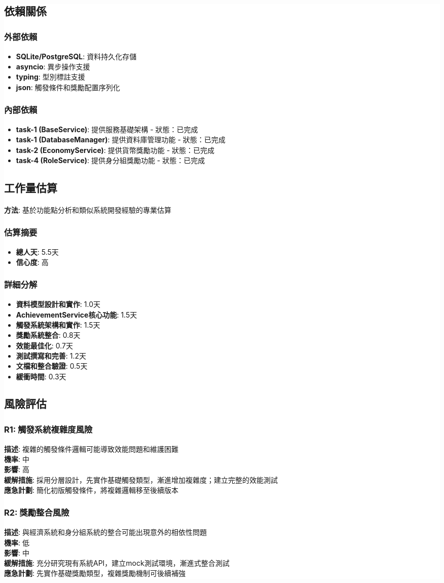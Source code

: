 ## 依賴關係

### 外部依賴
- **SQLite/PostgreSQL**: 資料持久化存儲
- **asyncio**: 異步操作支援
- **typing**: 型別標註支援
- **json**: 觸發條件和獎勵配置序列化

### 內部依賴
- **task-1 (BaseService)**: 提供服務基礎架構 - 狀態：已完成
- **task-1 (DatabaseManager)**: 提供資料庫管理功能 - 狀態：已完成
- **task-2 (EconomyService)**: 提供貨幣獎勵功能 - 狀態：已完成
- **task-4 (RoleService)**: 提供身分組獎勵功能 - 狀態：已完成

## 工作量估算

**方法**: 基於功能點分析和類似系統開發經驗的專業估算  

### 估算摘要
- **總人天**: 5.5天
- **信心度**: 高

### 詳細分解
- **資料模型設計和實作**: 1.0天
- **AchievementService核心功能**: 1.5天  
- **觸發系統架構和實作**: 1.5天
- **獎勵系統整合**: 0.8天
- **效能最佳化**: 0.7天
- **測試撰寫和完善**: 1.2天
- **文檔和整合驗證**: 0.5天
- **緩衝時間**: 0.3天

## 風險評估

### R1: 觸發系統複雜度風險
**描述**: 複雜的觸發條件邏輯可能導致效能問題和維護困難  
**機率**: 中  
**影響**: 高  
**緩解措施**: 採用分層設計，先實作基礎觸發類型，漸進增加複雜度；建立完整的效能測試  
**應急計劃**: 簡化初版觸發條件，將複雜邏輯移至後續版本

### R2: 獎勵整合風險
**描述**: 與經濟系統和身分組系統的整合可能出現意外的相依性問題  
**機率**: 低  
**影響**: 中  
**緩解措施**: 充分研究現有系統API，建立mock測試環境，漸進式整合測試  
**應急計劃**: 先實作基礎獎勵類型，複雜獎勵機制可後續補強
